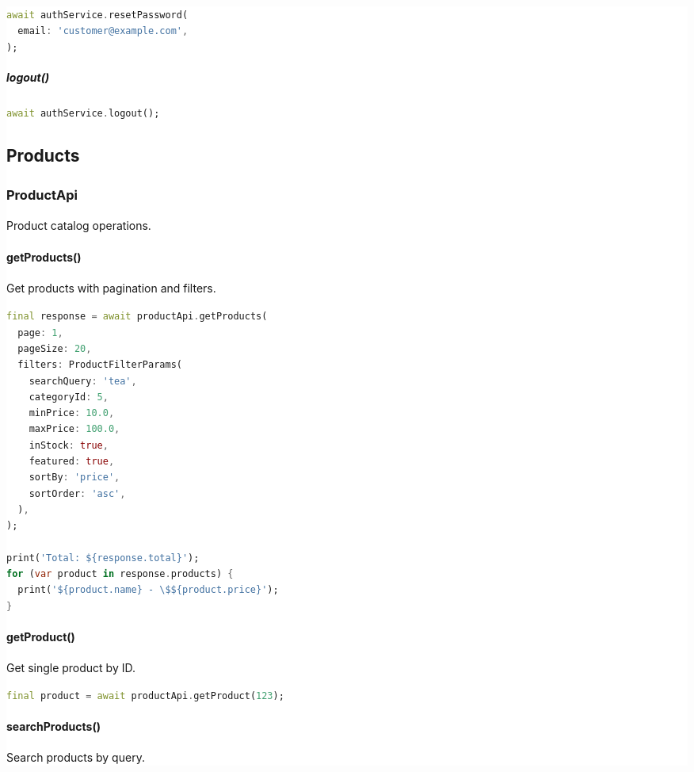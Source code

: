 ```dart
await authService.resetPassword(
  email: 'customer@example.com',
);
```

##### logout()

```dart
await authService.logout();
```

## Products

### ProductApi

Product catalog operations.

#### getProducts()

Get products with pagination and filters.

```dart
final response = await productApi.getProducts(
  page: 1,
  pageSize: 20,
  filters: ProductFilterParams(
    searchQuery: 'tea',
    categoryId: 5,
    minPrice: 10.0,
    maxPrice: 100.0,
    inStock: true,
    featured: true,
    sortBy: 'price',
    sortOrder: 'asc',
  ),
);

print('Total: ${response.total}');
for (var product in response.products) {
  print('${product.name} - \$${product.price}');
}
```

#### getProduct()

Get single product by ID.

```dart
final product = await productApi.getProduct(123);
```

#### searchProducts()

Search products by query.
